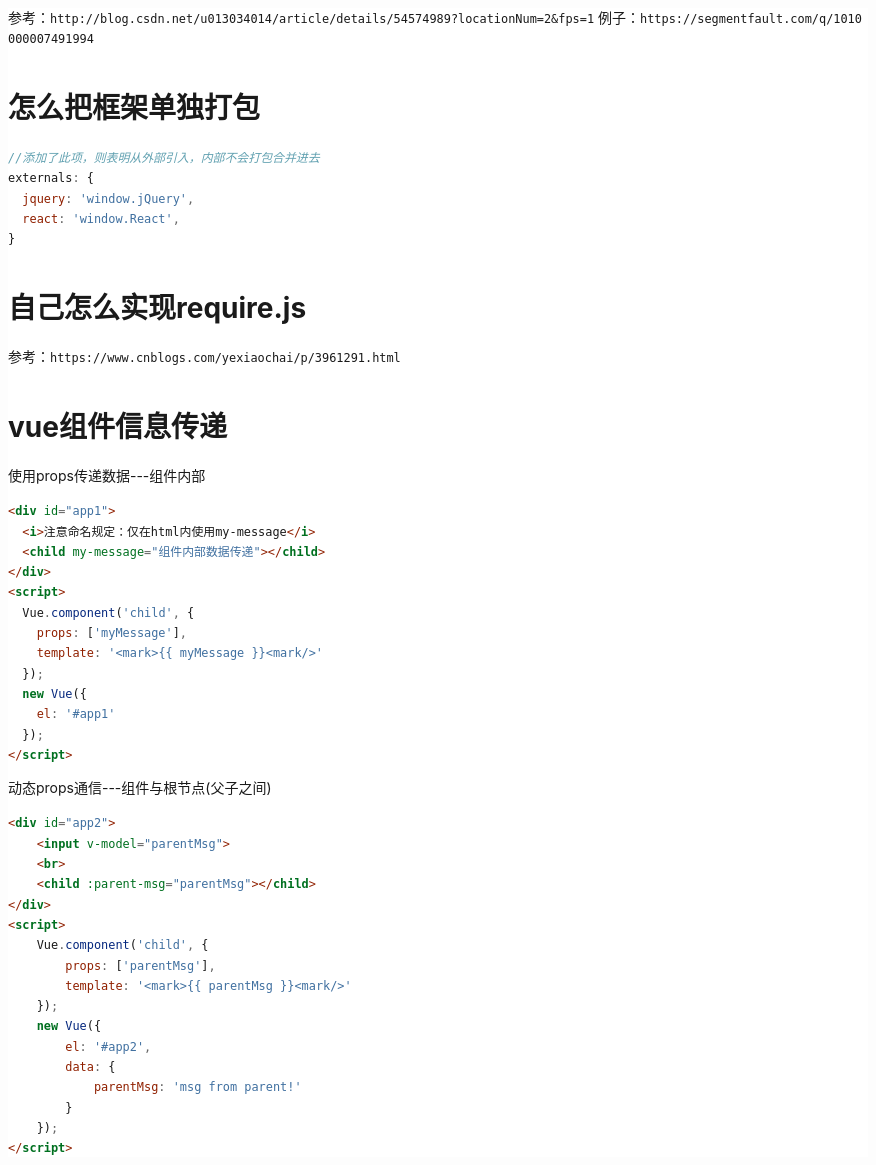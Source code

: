 参考：`http://blog.csdn.net/u013034014/article/details/54574989?locationNum=2&fps=1`
例子：`https://segmentfault.com/q/1010000007491994`

# 怎么把框架单独打包

```js
//添加了此项，则表明从外部引入，内部不会打包合并进去
externals: {
  jquery: 'window.jQuery',
  react: 'window.React',
}
```

# 自己怎么实现require.js

参考：`https://www.cnblogs.com/yexiaochai/p/3961291.html`

# vue组件信息传递

使用props传递数据---组件内部

```html
<div id="app1">
  <i>注意命名规定：仅在html内使用my-message</i>
  <child my-message="组件内部数据传递"></child>
</div>
<script>
  Vue.component('child', {
    props: ['myMessage'],
    template: '<mark>{{ myMessage }}<mark/>'
  });
  new Vue({
    el: '#app1'
  });
</script>
```

动态props通信---组件与根节点(父子之间)

```html
<div id="app2">
    <input v-model="parentMsg">
    <br>
    <child :parent-msg="parentMsg"></child>
</div>
<script>
    Vue.component('child', {
        props: ['parentMsg'],
        template: '<mark>{{ parentMsg }}<mark/>'
    });
    new Vue({
        el: '#app2',
        data: {
            parentMsg: 'msg from parent!'
        }
    });
</script>
```
